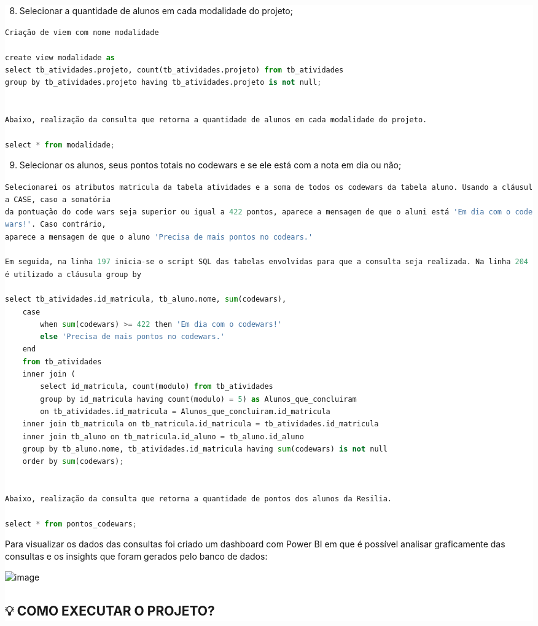 8. Selecionar a quantidade de alunos em cada modalidade do projeto;

```python
Criação de viem com nome modalidade

create view modalidade as
select tb_atividades.projeto, count(tb_atividades.projeto) from tb_atividades
group by tb_atividades.projeto having tb_atividades.projeto is not null;


Abaixo, realização da consulta que retorna a quantidade de alunos em cada modalidade do projeto.

select * from modalidade;
```

9. Selecionar os alunos, seus pontos totais no codewars e se ele está com a nota em dia ou não;

```python
Selecionarei os atributos matricula da tabela atividades e a soma de todos os codewars da tabela aluno. Usando a cláusula CASE, caso a somatória
da pontuação do code wars seja superior ou igual a 422 pontos, aparece a mensagem de que o aluni está 'Em dia com o codewars!'. Caso contrário,
aparece a mensagem de que o aluno 'Precisa de mais pontos no codears.'

Em seguida, na linha 197 inicia-se o script SQL das tabelas envolvidas para que a consulta seja realizada. Na linha 204 é utilizado a cláusula group by

select tb_atividades.id_matricula, tb_aluno.nome, sum(codewars),    
    case
        when sum(codewars) >= 422 then 'Em dia com o codewars!'
        else 'Precisa de mais pontos no codewars.'
    end
    from tb_atividades
    inner join (
        select id_matricula, count(modulo) from tb_atividades
        group by id_matricula having count(modulo) = 5) as Alunos_que_concluiram
        on tb_atividades.id_matricula = Alunos_que_concluiram.id_matricula
    inner join tb_matricula on tb_matricula.id_matricula = tb_atividades.id_matricula
    inner join tb_aluno on tb_matricula.id_aluno = tb_aluno.id_aluno
    group by tb_aluno.nome, tb_atividades.id_matricula having sum(codewars) is not null
    order by sum(codewars);


Abaixo, realização da consulta que retorna a quantidade de pontos dos alunos da Resilia.

select * from pontos_codewars;
```

Para visualizar os dados das consultas foi criado um dashboard com Power BI em que é possível analisar graficamente das consultas e os insights que foram gerados pelo banco de dados:

![image](https://cdn.discordapp.com/attachments/998027176605646848/1001698133849415782/Screenshot_3.png)

## 💡 COMO EXECUTAR O PROJETO?
